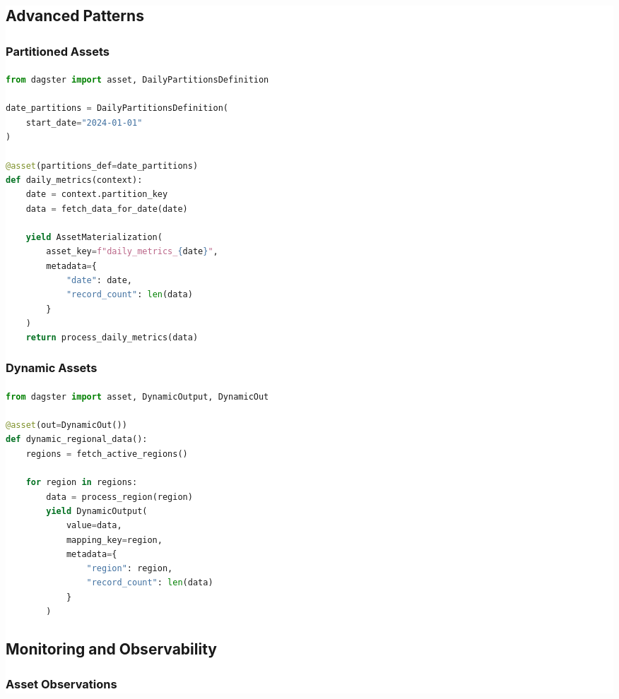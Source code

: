 ## Advanced Patterns

### Partitioned Assets

```python
from dagster import asset, DailyPartitionsDefinition

date_partitions = DailyPartitionsDefinition(
    start_date="2024-01-01"
)

@asset(partitions_def=date_partitions)
def daily_metrics(context):
    date = context.partition_key
    data = fetch_data_for_date(date)
    
    yield AssetMaterialization(
        asset_key=f"daily_metrics_{date}",
        metadata={
            "date": date,
            "record_count": len(data)
        }
    )
    return process_daily_metrics(data)
```

### Dynamic Assets

```python
from dagster import asset, DynamicOutput, DynamicOut

@asset(out=DynamicOut())
def dynamic_regional_data():
    regions = fetch_active_regions()
    
    for region in regions:
        data = process_region(region)
        yield DynamicOutput(
            value=data,
            mapping_key=region,
            metadata={
                "region": region,
                "record_count": len(data)
            }
        )
```

## Monitoring and Observability

### Asset Observations

